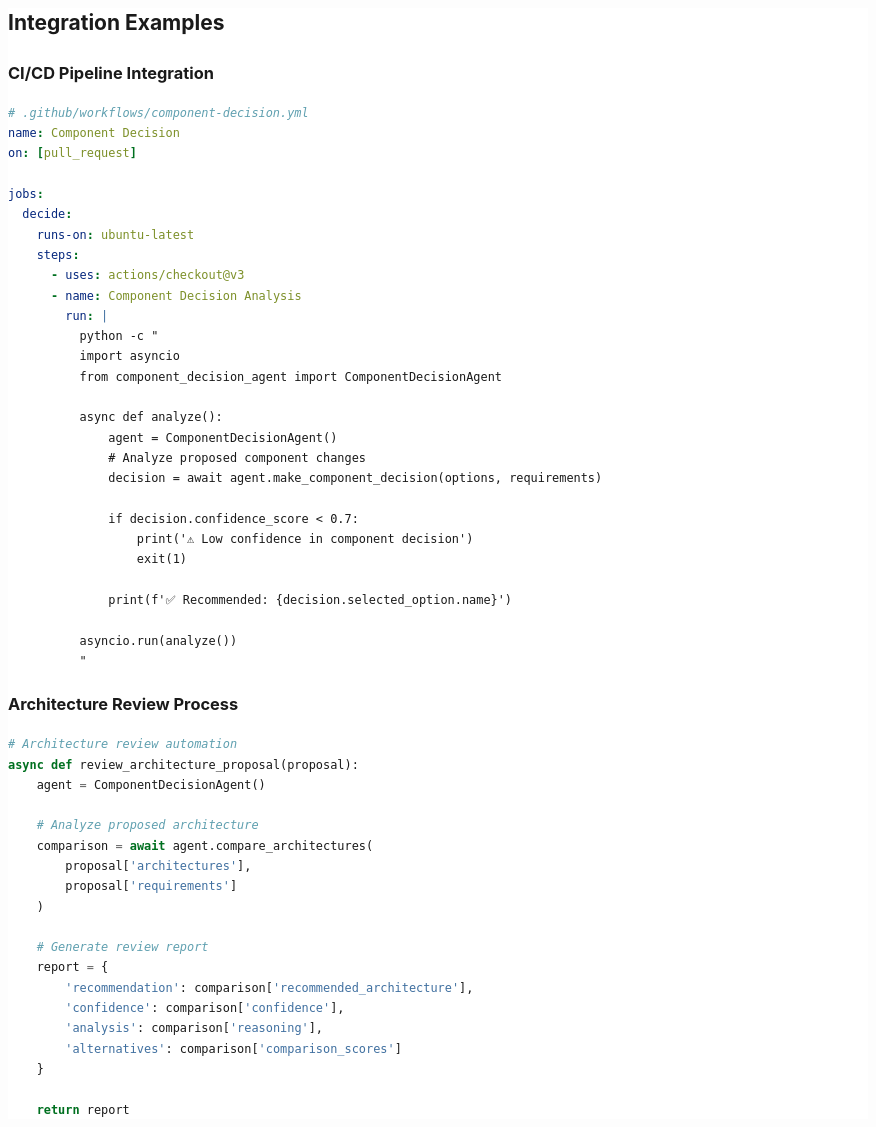 ## Integration Examples

### CI/CD Pipeline Integration

```yaml
# .github/workflows/component-decision.yml
name: Component Decision
on: [pull_request]

jobs:
  decide:
    runs-on: ubuntu-latest
    steps:
      - uses: actions/checkout@v3
      - name: Component Decision Analysis
        run: |
          python -c "
          import asyncio
          from component_decision_agent import ComponentDecisionAgent
          
          async def analyze():
              agent = ComponentDecisionAgent()
              # Analyze proposed component changes
              decision = await agent.make_component_decision(options, requirements)
              
              if decision.confidence_score < 0.7:
                  print('⚠️ Low confidence in component decision')
                  exit(1)
              
              print(f'✅ Recommended: {decision.selected_option.name}')
          
          asyncio.run(analyze())
          "
```

### Architecture Review Process

```python
# Architecture review automation
async def review_architecture_proposal(proposal):
    agent = ComponentDecisionAgent()
    
    # Analyze proposed architecture
    comparison = await agent.compare_architectures(
        proposal['architectures'],
        proposal['requirements']
    )
    
    # Generate review report
    report = {
        'recommendation': comparison['recommended_architecture'],
        'confidence': comparison['confidence'],
        'analysis': comparison['reasoning'],
        'alternatives': comparison['comparison_scores']
    }
    
    return report
```
